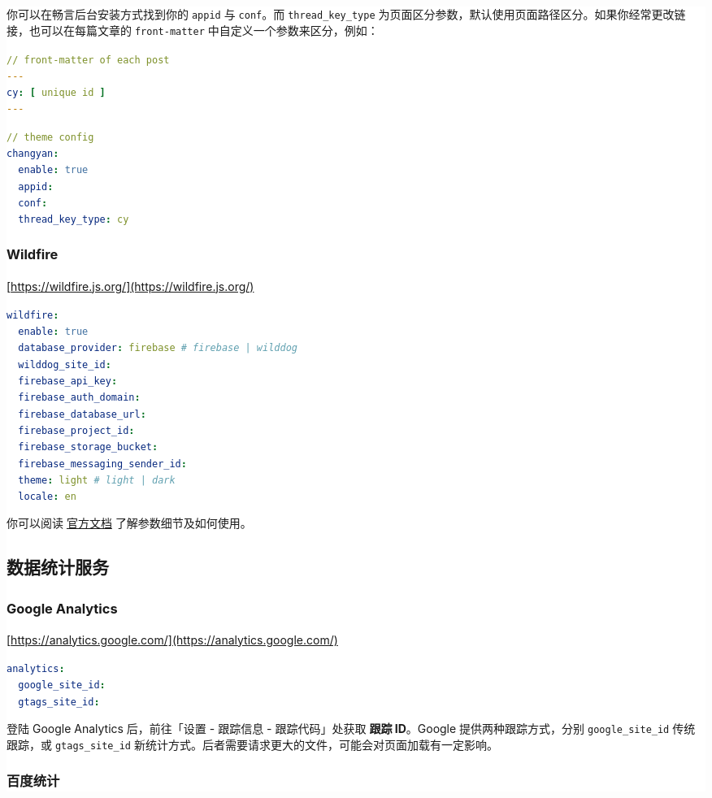 你可以在畅言后台安装方式找到你的 `appid` 与 `conf`。而 `thread_key_type` 为页面区分参数，默认使用页面路径区分。如果你经常更改链接，也可以在每篇文章的 `front-matter` 中自定义一个参数来区分，例如：

 ```yaml
// front-matter of each post
---
cy: [ unique id ]
---
 ```

```yaml
// theme config
changyan:
  enable: true
  appid:
  conf:
  thread_key_type: cy
```

### Wildfire

[https://wildfire.js.org/](https://wildfire.js.org/)

```yaml
wildfire:
  enable: true
  database_provider: firebase # firebase | wilddog
  wilddog_site_id:
  firebase_api_key:
  firebase_auth_domain:
  firebase_database_url:
  firebase_project_id:
  firebase_storage_bucket:
  firebase_messaging_sender_id:
  theme: light # light | dark
  locale: en
```

你可以阅读 [官方文档](https://wildfire.js.org/#/zh-cn/) 了解参数细节及如何使用。

## 数据统计服务

### Google Analytics

[https://analytics.google.com/](https://analytics.google.com/)

```yaml
analytics: 
  google_site_id: 
  gtags_site_id: 
```

登陆 Google Analytics 后，前往「设置 - 跟踪信息 - 跟踪代码」处获取 **跟踪 ID**。Google 提供两种跟踪方式，分别 `google_site_id` 传统跟踪，或 `gtags_site_id` 新统计方式。后者需要请求更大的文件，可能会对页面加载有一定影响。

### 百度统计
